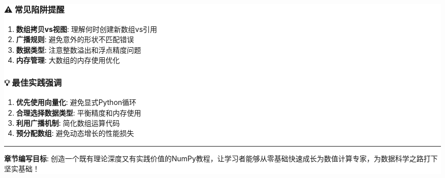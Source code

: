 ### ⚠️ 常见陷阱提醒
1. **数组拷贝vs视图**: 理解何时创建新数组vs引用
2. **广播规则**: 避免意外的形状不匹配错误
3. **数据类型**: 注意整数溢出和浮点精度问题
4. **内存管理**: 大数组的内存使用优化

### 💡 最佳实践强调
1. **优先使用向量化**: 避免显式Python循环
2. **合理选择数据类型**: 平衡精度和内存使用
3. **利用广播机制**: 简化数组运算代码
4. **预分配数组**: 避免动态增长的性能损失

---

**章节编写目标**: 创造一个既有理论深度又有实践价值的NumPy教程，让学习者能够从零基础快速成长为数值计算专家，为数据科学之路打下坚实基础！ 